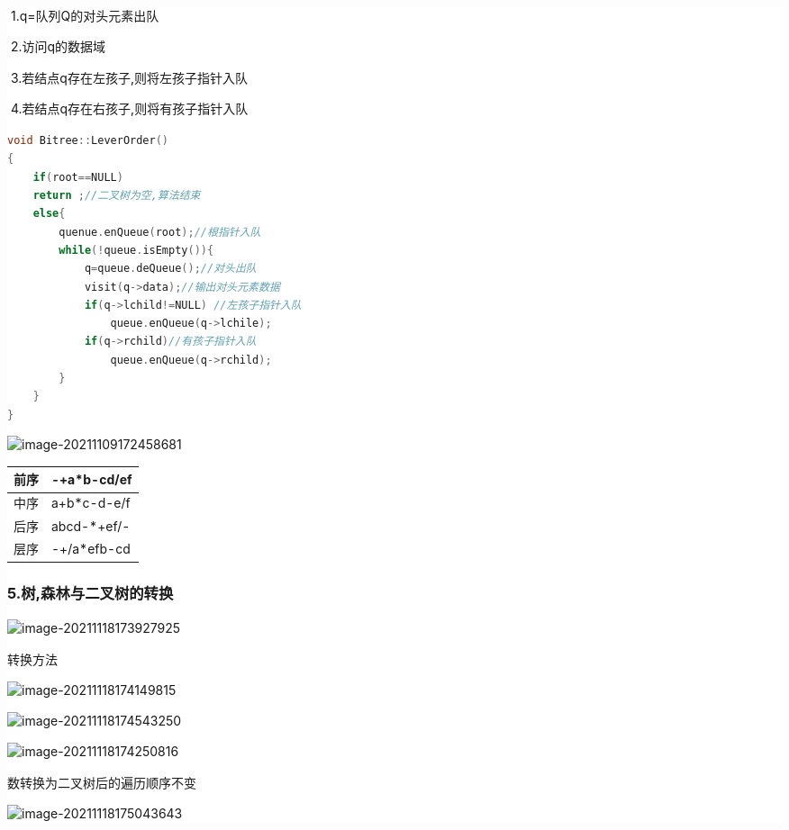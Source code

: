 ​     1.q=队列Q的对头元素出队

​     2.访问q的数据域

​    3.若结点q存在左孩子,则将左孩子指针入队

​    4.若结点q存在右孩子,则将有孩子指针入队

```c++
void Bitree::LeverOrder()
{
	if(root==NULL)
	return ;//二叉树为空,算法结束
	else{
		quenue.enQueue(root);//根指针入队
		while(!queue.isEmpty()){
			q=queue.deQueue();//对头出队
			visit(q->data);//输出对头元素数据
			if(q->lchild!=NULL) //左孩子指针入队
				queue.enQueue(q->lchile);
			if(q->rchild)//有孩子指针入队
				queue.enQueue(q->rchild);
		}
	}
}
```

![image-20211109172458681](https://cdn.jsdelivr.net/gh/yanhuayiling163/picture/img/202111091725901.png)

| 前序 | -+a*b-cd/ef |
| ---- | ----------- |
| 中序 | a+b*c-d-e/f |
| 后序 | abcd-*+ef/- |
| 层序 | -+/a*efb-cd |



### 5.树,森林与二叉树的转换

![image-20211118173927925](https://cdn.jsdelivr.net/gh/liwangshengya/picture/img/202111181739125.png)

转换方法

![image-20211118174149815](https://cdn.jsdelivr.net/gh/liwangshengya/picture/img/202111181741926.png)

![image-20211118174543250](https://cdn.jsdelivr.net/gh/liwangshengya/picture/img/202111181745406.png)

![image-20211118174250816](https://cdn.jsdelivr.net/gh/liwangshengya/picture/img/202111181742966.png)

数转换为二叉树后的遍历顺序不变

![image-20211118175043643](https://cdn.jsdelivr.net/gh/liwangshengya/picture/img/202111181750765.png)
